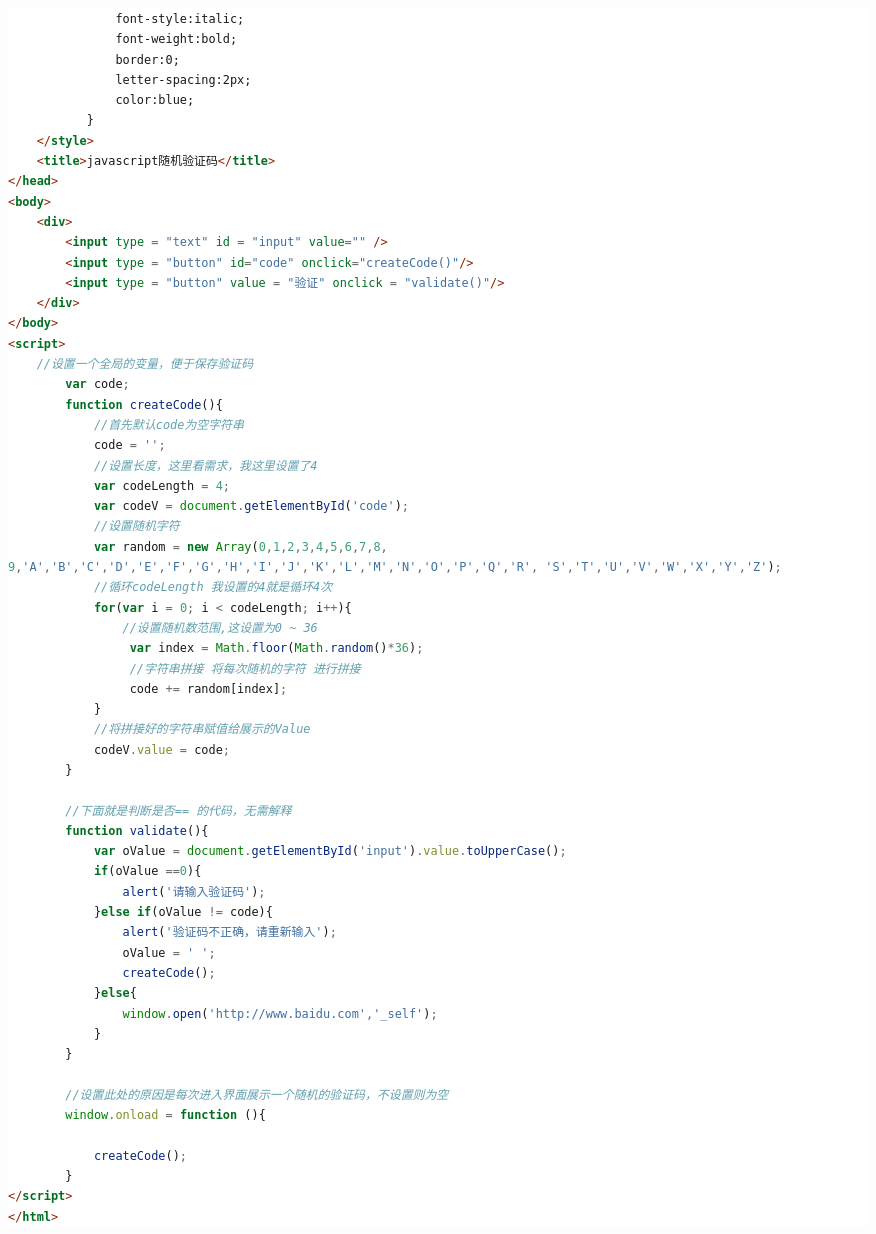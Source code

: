 ```html
               font-style:italic;  
               font-weight:bold;  
               border:0;  
               letter-spacing:2px;  
               color:blue;  
           }
	</style>
	<title>javascript随机验证码</title>
</head>
<body>
	<div>  
	    <input type = "text" id = "input" value="" />  
	    <input type = "button" id="code" onclick="createCode()"/>  
	    <input type = "button" value = "验证" onclick = "validate()"/>  
	</div> 
</body>
<script>
	//设置一个全局的变量，便于保存验证码
	    var code;
	    function createCode(){
	        //首先默认code为空字符串
	        code = '';
	        //设置长度，这里看需求，我这里设置了4
	        var codeLength = 4;
	        var codeV = document.getElementById('code');
	        //设置随机字符
	        var random = new Array(0,1,2,3,4,5,6,7,8,9,'A','B','C','D','E','F','G','H','I','J','K','L','M','N','O','P','Q','R', 'S','T','U','V','W','X','Y','Z');
	        //循环codeLength 我设置的4就是循环4次
	        for(var i = 0; i < codeLength; i++){
	            //设置随机数范围,这设置为0 ~ 36
	             var index = Math.floor(Math.random()*36);
	             //字符串拼接 将每次随机的字符 进行拼接
	             code += random[index]; 
	        }
	        //将拼接好的字符串赋值给展示的Value
	        codeV.value = code;
	    }

	    //下面就是判断是否== 的代码，无需解释
	    function validate(){
	        var oValue = document.getElementById('input').value.toUpperCase();
	        if(oValue ==0){
	            alert('请输入验证码');
	        }else if(oValue != code){
	            alert('验证码不正确，请重新输入');
	            oValue = ' ';
	            createCode();
	        }else{
	            window.open('http://www.baidu.com','_self');
	        }
	    }

	    //设置此处的原因是每次进入界面展示一个随机的验证码，不设置则为空
	    window.onload = function (){

	        createCode();
	    }
</script>
</html>
```
